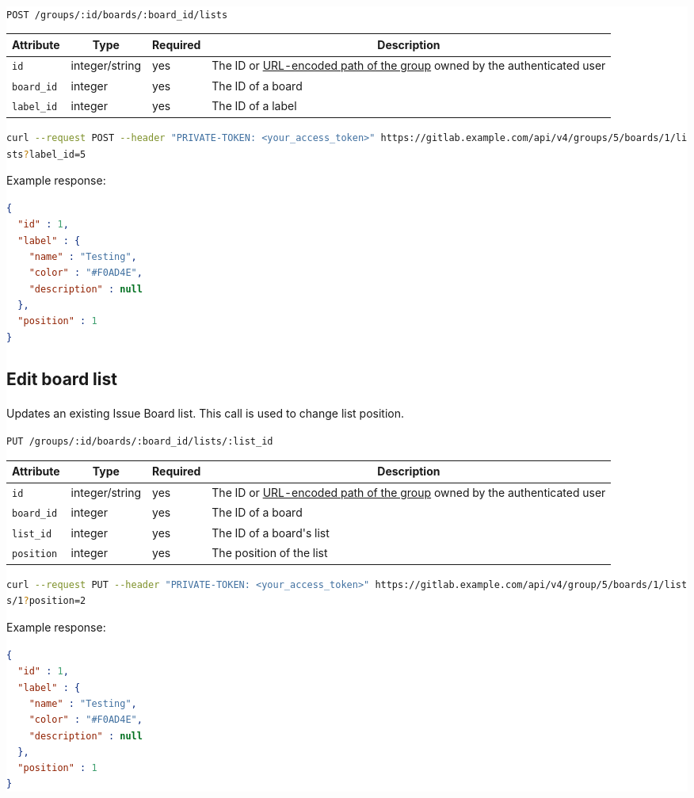 ```
POST /groups/:id/boards/:board_id/lists
```

| Attribute | Type | Required | Description |
| --------- | ---- | -------- | ----------- |
| `id` | integer/string | yes | The ID or [URL-encoded path of the group](README.md#namespaced-path-encoding) owned by the authenticated user |
| `board_id` | integer | yes | The ID of a board |
| `label_id` | integer | yes | The ID of a label |

```bash
curl --request POST --header "PRIVATE-TOKEN: <your_access_token>" https://gitlab.example.com/api/v4/groups/5/boards/1/lists?label_id=5
```

Example response:

```json
{
  "id" : 1,
  "label" : {
    "name" : "Testing",
    "color" : "#F0AD4E",
    "description" : null
  },
  "position" : 1
}
```

## Edit board list

Updates an existing Issue Board list. This call is used to change list position.

```
PUT /groups/:id/boards/:board_id/lists/:list_id
```

| Attribute | Type | Required | Description |
| --------- | ---- | -------- | ----------- |
| `id`            | integer/string | yes | The ID or [URL-encoded path of the group](README.md#namespaced-path-encoding) owned by the authenticated user |
| `board_id` | integer | yes | The ID of a board |
| `list_id` | integer | yes | The ID of a board's list |
| `position` | integer | yes | The position of the list |

```bash
curl --request PUT --header "PRIVATE-TOKEN: <your_access_token>" https://gitlab.example.com/api/v4/group/5/boards/1/lists/1?position=2
```

Example response:

```json
{
  "id" : 1,
  "label" : {
    "name" : "Testing",
    "color" : "#F0AD4E",
    "description" : null
  },
  "position" : 1
}
```
